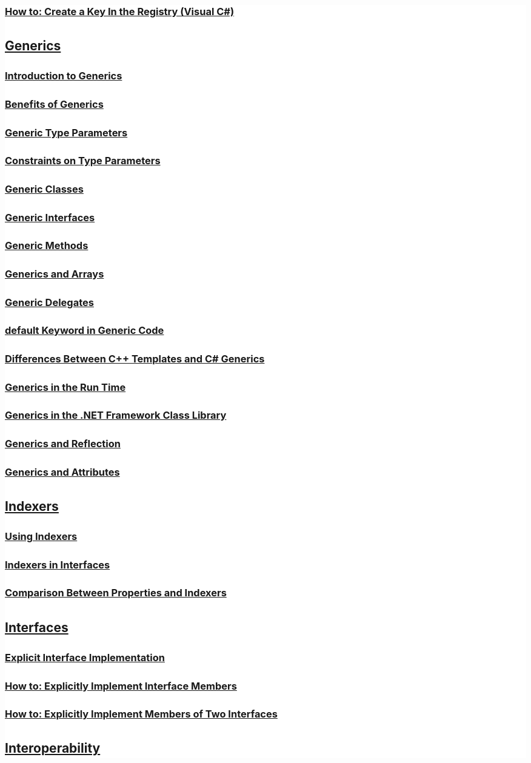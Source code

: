 ### [How to: Create a Key In the Registry (Visual C#)](file-system/how-to-create-a-key-in-the-registry.md)
## [Generics](generics/index.md)
### [Introduction to Generics](generics/introduction-to-generics.md)
### [Benefits of Generics](generics/benefits-of-generics.md)
### [Generic Type Parameters](generics/generic-type-parameters.md)
### [Constraints on Type Parameters](generics/constraints-on-type-parameters.md)
### [Generic Classes](generics/generic-classes.md)
### [Generic Interfaces](generics/generic-interfaces.md)
### [Generic Methods](generics/generic-methods.md)
### [Generics and Arrays](generics/generics-and-arrays.md)
### [Generic Delegates](generics/generic-delegates.md)
### [default Keyword in Generic Code](generics/default-keyword-in-generic-code.md)
### [Differences Between C++ Templates and C# Generics](generics/differences-between-cpp-templates-and-csharp-generics.md)
### [Generics in the Run Time](generics/generics-in-the-run-time.md)
### [Generics in the .NET Framework Class Library](generics/generics-in-the-net-framework-class-library.md)
### [Generics and Reflection](generics/generics-and-reflection.md)
### [Generics and Attributes](generics/generics-and-attributes.md)
## [Indexers](indexers/index.md)
### [Using Indexers](indexers/using-indexers.md)
### [Indexers in Interfaces](indexers/indexers-in-interfaces.md)
### [Comparison Between Properties and Indexers](indexers/comparison-between-properties-and-indexers.md)
## [Interfaces](interfaces/index.md)
### [Explicit Interface Implementation](interfaces/explicit-interface-implementation.md)
### [How to: Explicitly Implement Interface Members](interfaces/how-to-explicitly-implement-interface-members.md)
### [How to: Explicitly Implement Members of Two Interfaces](interfaces/how-to-explicitly-implement-members-of-two-interfaces.md)
## [Interoperability](interop/interoperability.md)